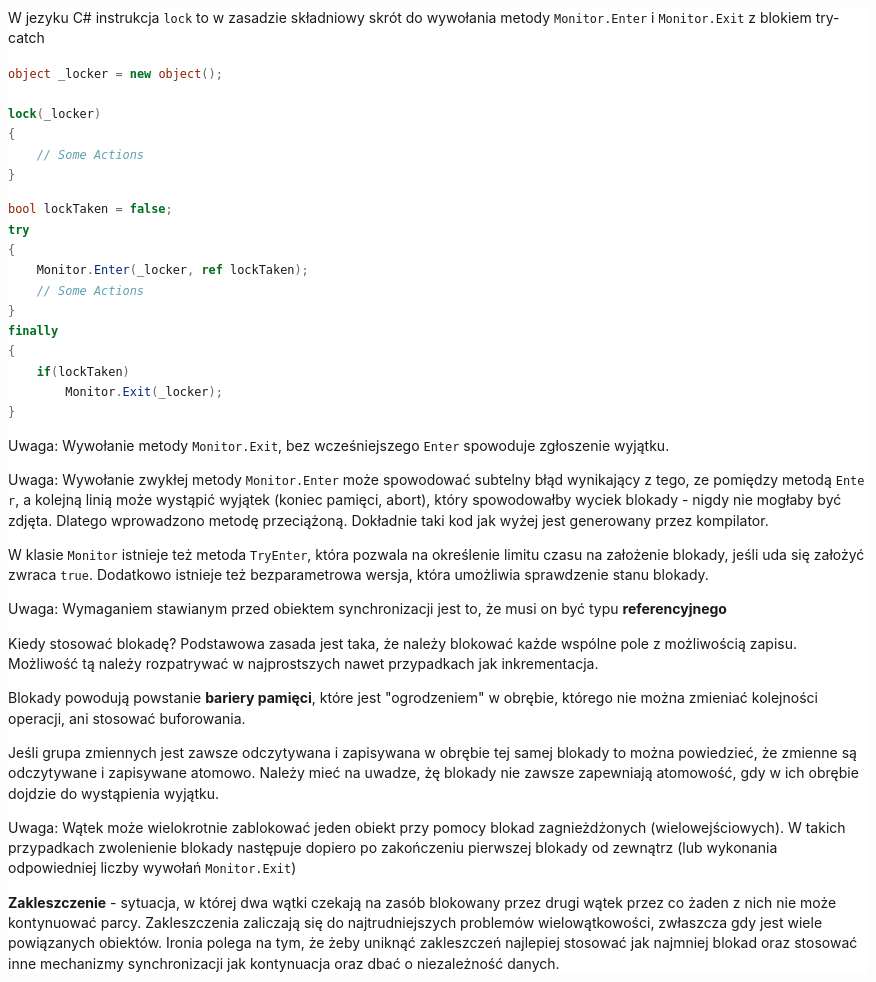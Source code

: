 W jezyku C# instrukcja `lock` to w zasadzie składniowy skrót do wywołania metody `Monitor.Enter` i `Monitor.Exit` z blokiem try-catch

```csharp
object _locker = new object();

lock(_locker)
{
    // Some Actions
}
```

```csharp
bool lockTaken = false;
try
{
    Monitor.Enter(_locker, ref lockTaken);
    // Some Actions
}
finally
{
    if(lockTaken)
        Monitor.Exit(_locker);
}
```

Uwaga: Wywołanie metody `Monitor.Exit`, bez wcześniejszego `Enter` spowoduje zgłoszenie wyjątku.

Uwaga: Wywołanie zwykłej metody `Monitor.Enter` może spowodować subtelny błąd wynikający z tego, ze pomiędzy metodą `Enter`, a kolejną linią może wystąpić wyjątek (koniec pamięci, abort), który spowodowałby wyciek blokady - nigdy nie mogłaby być zdjęta. Dlatego wprowadzono metodę przeciążoną. Dokładnie taki kod jak wyżej jest generowany przez kompilator.

W klasie `Monitor` istnieje też metoda `TryEnter`, która pozwala na określenie limitu czasu na założenie blokady, jeśli uda się założyć zwraca `true`. Dodatkowo istnieje też bezparametrowa wersja, która umożliwia sprawdzenie stanu blokady.

Uwaga: Wymaganiem stawianym przed obiektem synchronizacji jest to, że musi on być typu **referencyjnego**

Kiedy stosować blokadę? Podstawowa zasada jest taka, że należy blokować każde wspólne pole z możliwością zapisu. Możliwość tą należy rozpatrywać w najprostszych nawet przypadkach jak inkrementacja.

Blokady powodują powstanie **bariery pamięci**, które jest "ogrodzeniem" w obrębie, którego nie można zmieniać kolejności operacji, ani stosować buforowania.

Jeśli grupa zmiennych jest zawsze odczytywana i zapisywana w obrębie tej samej blokady to można powiedzieć, że zmienne są odczytywane i zapisywane atomowo. Należy mieć na uwadze, żę blokady nie zawsze zapewniają atomowość, gdy w ich obrębie dojdzie do wystąpienia wyjątku.

Uwaga: Wątek może wielokrotnie zablokować jeden obiekt przy pomocy blokad zagnieżdżonych (wielowejściowych). W takich przypadkach zwolenienie blokady następuje dopiero po zakończeniu pierwszej blokady od zewnątrz (lub wykonania odpowiedniej liczby wywołań `Monitor.Exit`)

**Zakleszczenie** - sytuacja, w której dwa wątki czekają na zasób blokowany przez drugi wątek przez co żaden z nich nie może kontynuować parcy. Zakleszczenia zaliczają się do najtrudniejszych problemów wielowątkowości, zwłaszcza gdy jest wiele powiązanych obiektów. Ironia polega na tym, że żeby uniknąć zakleszczeń najlepiej stosować jak najmniej blokad oraz stosować inne mechanizmy synchronizacji jak kontynuacja oraz dbać o niezależność danych.
